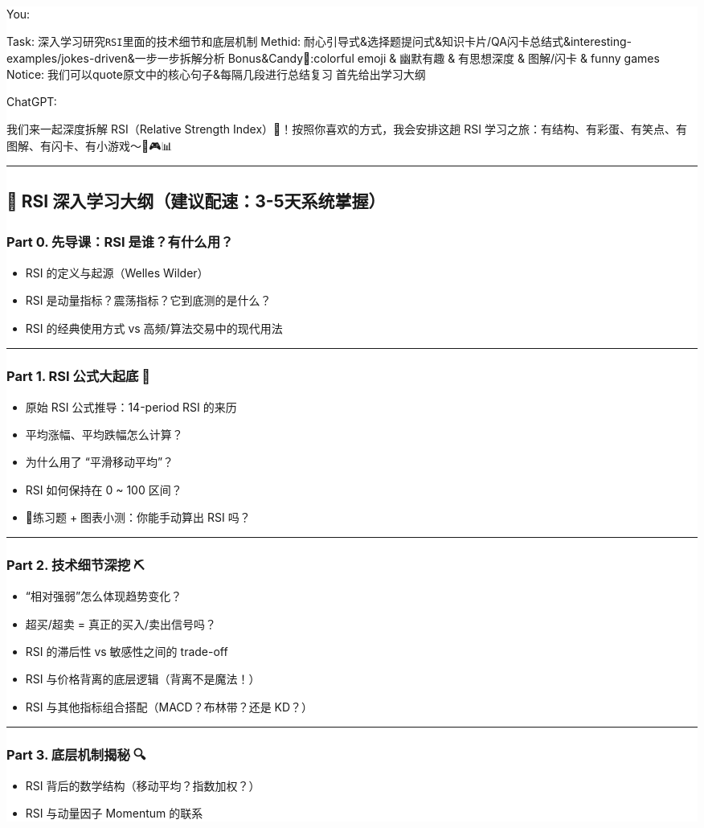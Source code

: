 You: 

Task: 深入学习研究`RSI`里面的技术细节和底层机制 Methid: 耐心引导式&选择题提问式&知识卡片/QA闪卡总结式&interesting-examples/jokes-driven&一步一步拆解分析 Bonus&Candy🍬:colorful emoji & 幽默有趣 & 有思想深度 & 图解/闪卡 & funny games Notice: 我们可以quote原文中的核心句子&每隔几段进行总结复习 首先给出学习大纲

ChatGPT: 

我们来一起深度拆解 RSI（Relative Strength Index）🎯！按照你喜欢的方式，我会安排这趟 RSI 学习之旅：有结构、有彩蛋、有笑点、有图解、有闪卡、有小游戏～🧠🎮📊

---

## 🧭 RSI 深入学习大纲（建议配速：3-5天系统掌握）

### Part 0. 先导课：RSI 是谁？有什么用？

-   RSI 的定义与起源（Welles Wilder）
    
-   RSI 是动量指标？震荡指标？它到底测的是什么？
    
-   RSI 的经典使用方式 vs 高频/算法交易中的现代用法
    

---

### Part 1. RSI 公式大起底 🧮

-   原始 RSI 公式推导：14-period RSI 的来历
    
-   平均涨幅、平均跌幅怎么计算？
    
-   为什么用了 “平滑移动平均”？
    
-   RSI 如何保持在 0 ~ 100 区间？
    
-   🧪练习题 + 图表小测：你能手动算出 RSI 吗？
    

---

### Part 2. 技术细节深挖 ⛏️

-   “相对强弱”怎么体现趋势变化？
    
-   超买/超卖 = 真正的买入/卖出信号吗？
    
-   RSI 的滞后性 vs 敏感性之间的 trade-off
    
-   RSI 与价格背离的底层逻辑（背离不是魔法！）
    
-   RSI 与其他指标组合搭配（MACD？布林带？还是 KD？）
    

---

### Part 3. 底层机制揭秘 🔍

-   RSI 背后的数学结构（移动平均？指数加权？）
    
-   RSI 与动量因子 Momentum 的联系
    